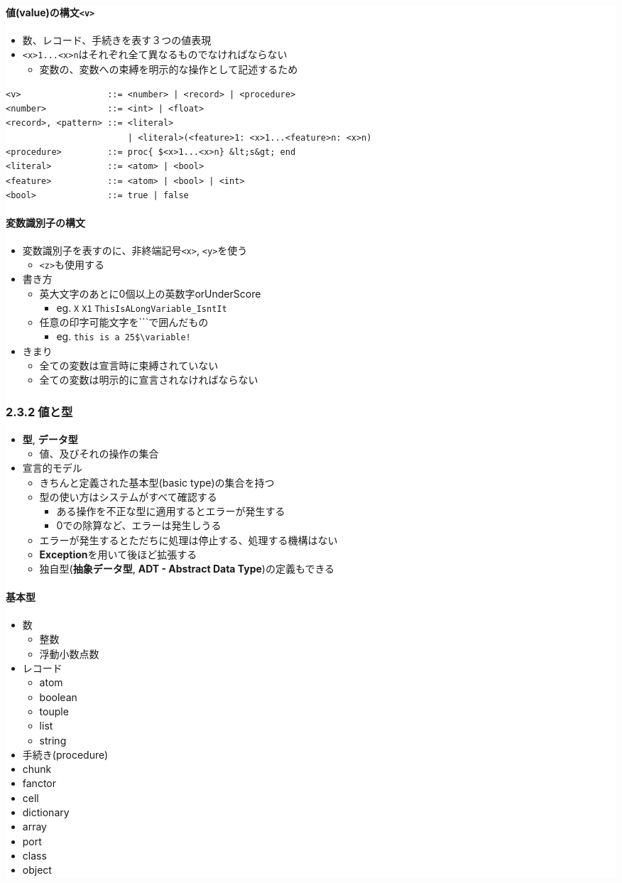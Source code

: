 #### 値(value)の構文`<v>`

- 数、レコード、手続きを表す３つの値表現
- `<x>1...<x>n`はそれぞれ全て異なるものでなければならない
    - 変数の、変数への束縛を明示的な操作として記述するため

```
<v>                 ::= <number> | <record> | <procedure>
<number>            ::= <int> | <float>
<record>, <pattern> ::= <literal>
                        | <literal>(<feature>1: <x>1...<feature>n: <x>n)
<procedure>         ::= proc{ $<x>1...<x>n} &lt;s&gt; end
<literal>           ::= <atom> | <bool>
<feature>           ::= <atom> | <bool> | <int>
<bool>              ::= true | false
```

#### 変数識別子の構文<x><y>

- 変数識別子を表すのに、非終端記号`<x>`, `<y>`を使う
    - `<z>`も使用する
- 書き方
    - 英大文字のあとに0個以上の英数字orUnderScore
        - eg. `X` `X1` `ThisIsALongVariable_IsntIt`
    - 任意の印字可能文字を`\``で囲んだもの
        - eg. `this is a 25$\variable!`
- きまり
    - 全ての変数は宣言時に束縛されていない
    - 全ての変数は明示的に宣言されなければならない

### 2.3.2 値と型

- **型**, **データ型**
    - 値、及びそれの操作の集合
- 宣言的モデル
    - きちんと定義された基本型(basic type)の集合を持つ
    - 型の使い方はシステムがすべて確認する
        - ある操作を不正な型に適用するとエラーが発生する
        - 0での除算など、エラーは発生しうる
    - エラーが発生するとただちに処理は停止する、処理する機構はない
    - **Exception**を用いて後ほど拡張する
    - 独自型(**抽象データ型**, **ADT - Abstract Data Type**)の定義もできる

#### 基本型

- 数
    - 整数
    - 浮動小数点数
- レコード
    - atom
    - boolean
    - touple
    - list
    - string
- 手続き(procedure)
- chunk
- fanctor
- cell
- dictionary
- array
- port
- class
- object
